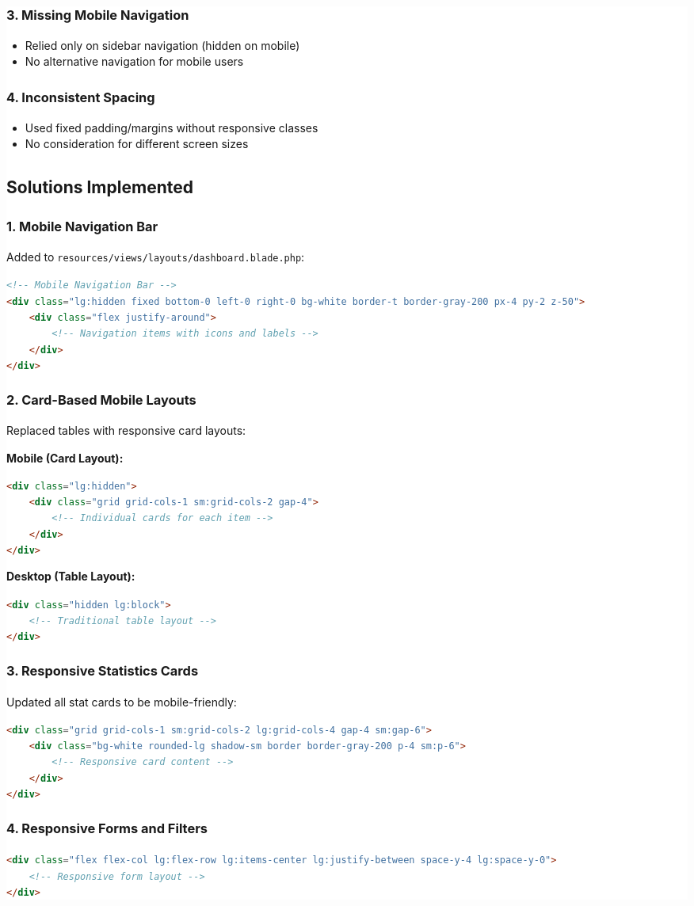 ### 3. **Missing Mobile Navigation**
- Relied only on sidebar navigation (hidden on mobile)
- No alternative navigation for mobile users

### 4. **Inconsistent Spacing**
- Used fixed padding/margins without responsive classes
- No consideration for different screen sizes

## Solutions Implemented

### 1. **Mobile Navigation Bar**
Added to `resources/views/layouts/dashboard.blade.php`:
```html
<!-- Mobile Navigation Bar -->
<div class="lg:hidden fixed bottom-0 left-0 right-0 bg-white border-t border-gray-200 px-4 py-2 z-50">
    <div class="flex justify-around">
        <!-- Navigation items with icons and labels -->
    </div>
</div>
```

### 2. **Card-Based Mobile Layouts**
Replaced tables with responsive card layouts:

**Mobile (Card Layout):**
```html
<div class="lg:hidden">
    <div class="grid grid-cols-1 sm:grid-cols-2 gap-4">
        <!-- Individual cards for each item -->
    </div>
</div>
```

**Desktop (Table Layout):**
```html
<div class="hidden lg:block">
    <!-- Traditional table layout -->
</div>
```

### 3. **Responsive Statistics Cards**
Updated all stat cards to be mobile-friendly:
```html
<div class="grid grid-cols-1 sm:grid-cols-2 lg:grid-cols-4 gap-4 sm:gap-6">
    <div class="bg-white rounded-lg shadow-sm border border-gray-200 p-4 sm:p-6">
        <!-- Responsive card content -->
    </div>
</div>
```

### 4. **Responsive Forms and Filters**
```html
<div class="flex flex-col lg:flex-row lg:items-center lg:justify-between space-y-4 lg:space-y-0">
    <!-- Responsive form layout -->
</div>
```
